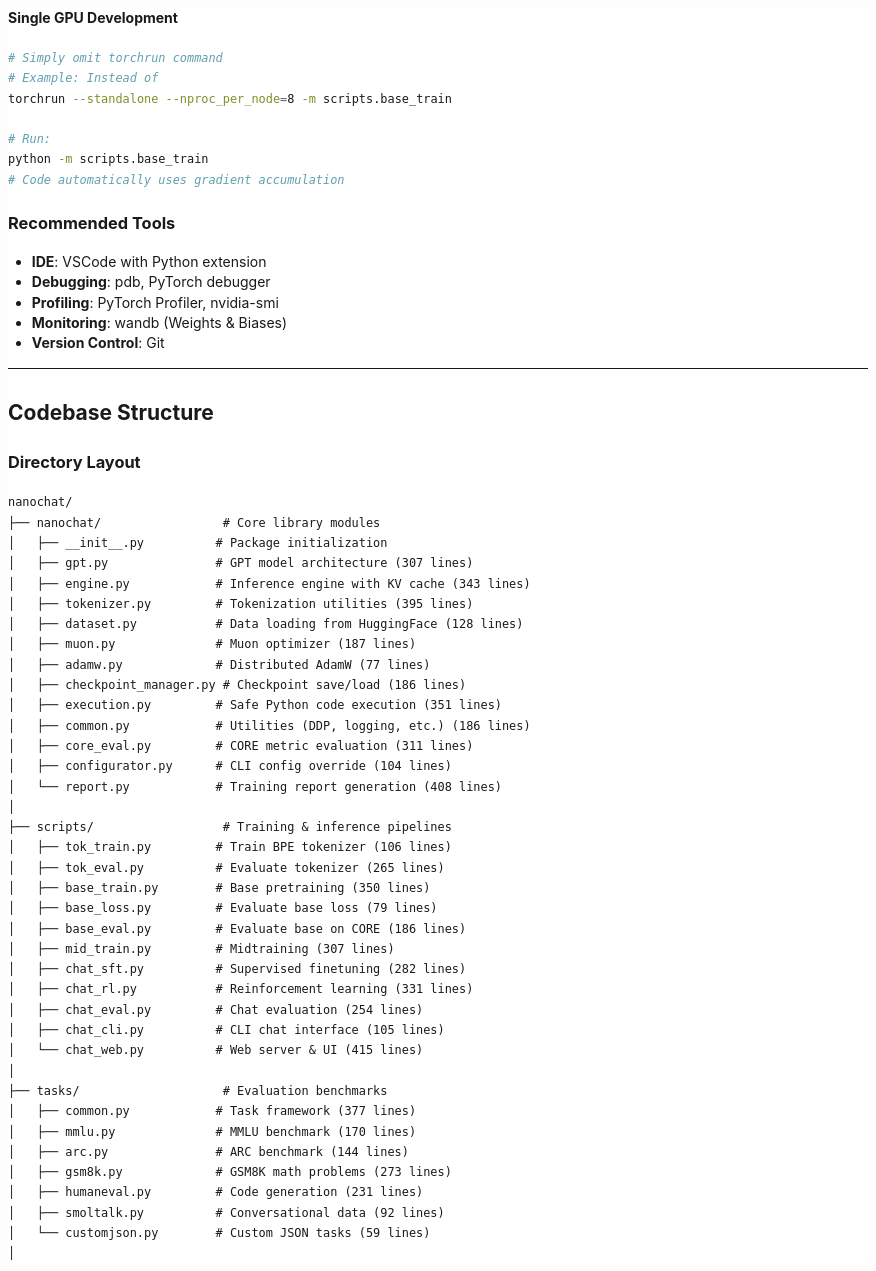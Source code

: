 #### Single GPU Development
```bash
# Simply omit torchrun command
# Example: Instead of
torchrun --standalone --nproc_per_node=8 -m scripts.base_train

# Run:
python -m scripts.base_train
# Code automatically uses gradient accumulation
```

### Recommended Tools
- **IDE**: VSCode with Python extension
- **Debugging**: pdb, PyTorch debugger
- **Profiling**: PyTorch Profiler, nvidia-smi
- **Monitoring**: wandb (Weights & Biases)
- **Version Control**: Git

---

## Codebase Structure

### Directory Layout

```
nanochat/
├── nanochat/                 # Core library modules
│   ├── __init__.py          # Package initialization
│   ├── gpt.py               # GPT model architecture (307 lines)
│   ├── engine.py            # Inference engine with KV cache (343 lines)
│   ├── tokenizer.py         # Tokenization utilities (395 lines)
│   ├── dataset.py           # Data loading from HuggingFace (128 lines)
│   ├── muon.py              # Muon optimizer (187 lines)
│   ├── adamw.py             # Distributed AdamW (77 lines)
│   ├── checkpoint_manager.py # Checkpoint save/load (186 lines)
│   ├── execution.py         # Safe Python code execution (351 lines)
│   ├── common.py            # Utilities (DDP, logging, etc.) (186 lines)
│   ├── core_eval.py         # CORE metric evaluation (311 lines)
│   ├── configurator.py      # CLI config override (104 lines)
│   └── report.py            # Training report generation (408 lines)
│
├── scripts/                  # Training & inference pipelines
│   ├── tok_train.py         # Train BPE tokenizer (106 lines)
│   ├── tok_eval.py          # Evaluate tokenizer (265 lines)
│   ├── base_train.py        # Base pretraining (350 lines)
│   ├── base_loss.py         # Evaluate base loss (79 lines)
│   ├── base_eval.py         # Evaluate base on CORE (186 lines)
│   ├── mid_train.py         # Midtraining (307 lines)
│   ├── chat_sft.py          # Supervised finetuning (282 lines)
│   ├── chat_rl.py           # Reinforcement learning (331 lines)
│   ├── chat_eval.py         # Chat evaluation (254 lines)
│   ├── chat_cli.py          # CLI chat interface (105 lines)
│   └── chat_web.py          # Web server & UI (415 lines)
│
├── tasks/                    # Evaluation benchmarks
│   ├── common.py            # Task framework (377 lines)
│   ├── mmlu.py              # MMLU benchmark (170 lines)
│   ├── arc.py               # ARC benchmark (144 lines)
│   ├── gsm8k.py             # GSM8K math problems (273 lines)
│   ├── humaneval.py         # Code generation (231 lines)
│   ├── smoltalk.py          # Conversational data (92 lines)
│   └── customjson.py        # Custom JSON tasks (59 lines)
│
```